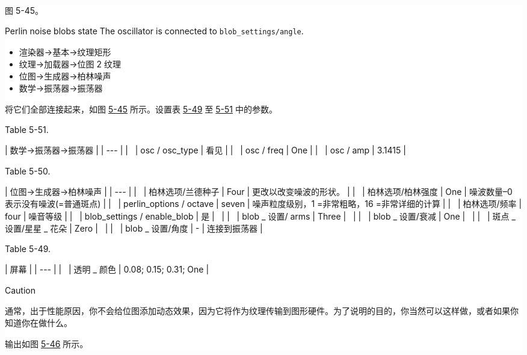 图 5-45。

Perlin noise blobs state The oscillator is connected to `blob_settings/angle`.

*   渲染器→基本→纹理矩形
*   纹理→加载器→位图 2 纹理
*   位图→生成器→柏林噪声
*   数学→振荡器→振荡器

将它们全部连接起来，如图 [5-45](#Fig45) 所示。设置表 [5-49](#Tab49) 至 [5-51](#Tab51) 中的参数。

Table 5-51.

<colgroup><col> <col> <col></colgroup> 
| 数学→振荡器→振荡器 |
| --- |
|   | osc / osc_type | 看见 |
|   | osc / freq | One |
|   | osc / amp | 3.1415 |

Table 5-50.

<colgroup><col> <col> <col> <col></colgroup> 
| 位图→生成器→柏林噪声 |
| --- |
|   | 柏林选项/兰德种子 | Four | 更改以改变噪波的形状。 |
|   | 柏林选项/柏林强度 | One | 噪波数量–0 表示没有噪波(=普通斑点) |
|   | perlin_options / octave | seven | 噪声粒度级别，1 =非常粗略，16 =非常详细的计算 |
|   | 柏林选项/频率 | four | 噪音等级 |
|   | blob_settings / enable_blob | 是 |   |
|   | blob _ 设置/ arms | Three |   |
|   | blob _ 设置/衰减 | One |   |
|   | 斑点 _ 设置/星星 _ 花朵 | Zero |   |
|   | blob _ 设置/角度 | - | 连接到振荡器 |

Table 5-49.

<colgroup><col> <col> <col></colgroup> 
| 屏幕 |
| --- |
|   | 透明 _ 颜色 | 0.08; 0.15; 0.31; One |

Caution

通常，出于性能原因，你不会给位图添加动态效果，因为它将作为纹理传输到图形硬件。为了说明的目的，你当然可以这样做，或者如果你知道你在做什么。

输出如图 [5-46](#Fig46) 所示。
